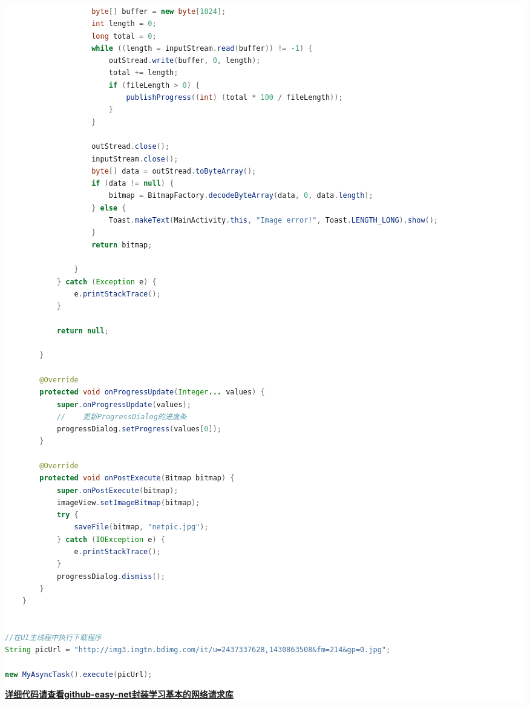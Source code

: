 ```Java
                    byte[] buffer = new byte[1024];
                    int length = 0;
                    long total = 0;
                    while ((length = inputStream.read(buffer)) != -1) {
                        outStread.write(buffer, 0, length);
                        total += length;
                        if (fileLength > 0) {
                            publishProgress((int) (total * 100 / fileLength));
                        }
                    }

                    outStread.close();
                    inputStream.close();
                    byte[] data = outStread.toByteArray();
                    if (data != null) {
                        bitmap = BitmapFactory.decodeByteArray(data, 0, data.length);
                    } else {
                        Toast.makeText(MainActivity.this, "Image error!", Toast.LENGTH_LONG).show();
                    }
                    return bitmap;

                }
            } catch (Exception e) {
                e.printStackTrace();
            }

            return null;

        }

        @Override
        protected void onProgressUpdate(Integer... values) {
            super.onProgressUpdate(values);
            //    更新ProgressDialog的进度条
            progressDialog.setProgress(values[0]);
        }

        @Override
        protected void onPostExecute(Bitmap bitmap) {
            super.onPostExecute(bitmap);
            imageView.setImageBitmap(bitmap);
            try {
                saveFile(bitmap, "netpic.jpg");
            } catch (IOException e) {
                e.printStackTrace();
            }
            progressDialog.dismiss();
        }
    }


//在UI主线程中执行下载程序
String picUrl = "http://img3.imgtn.bdimg.com/it/u=2437337628,1430863508&fm=214&gp=0.jpg";

new MyAsyncTask().execute(picUrl);
```
**[详细代码请查看github-easy-net封装学习基本的网络请求库](https://github.com/crazyandcoder/easy-net/blob/master/app/src/main/java/com/liji/easynet/demo/DownloadActivity.java)**

